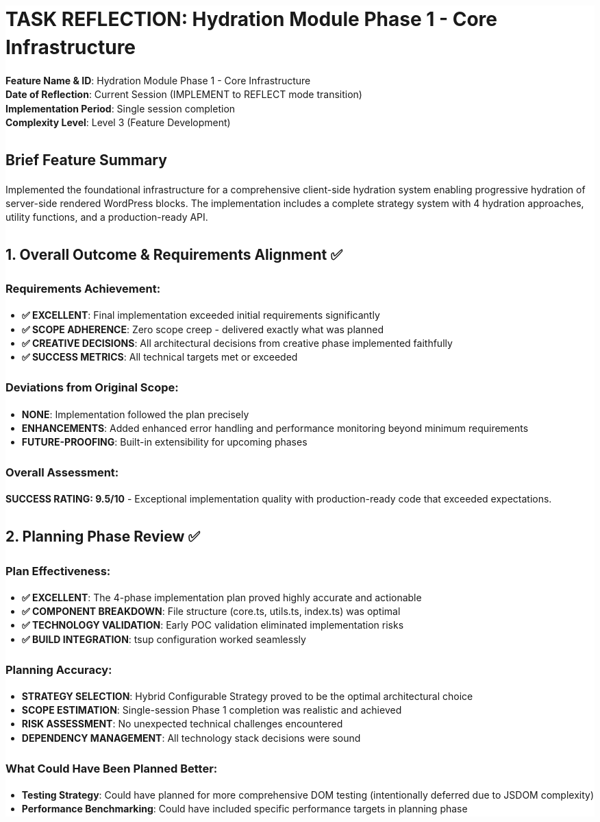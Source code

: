 # TASK REFLECTION: Hydration Module Phase 1 - Core Infrastructure

**Feature Name & ID**: Hydration Module Phase 1 - Core Infrastructure  
**Date of Reflection**: Current Session (IMPLEMENT to REFLECT mode transition)  
**Implementation Period**: Single session completion  
**Complexity Level**: Level 3 (Feature Development)  

## Brief Feature Summary
Implemented the foundational infrastructure for a comprehensive client-side hydration system enabling progressive hydration of server-side rendered WordPress blocks. The implementation includes a complete strategy system with 4 hydration approaches, utility functions, and a production-ready API.

## 1. Overall Outcome & Requirements Alignment ✅

### Requirements Achievement:
- **✅ EXCELLENT**: Final implementation exceeded initial requirements significantly
- **✅ SCOPE ADHERENCE**: Zero scope creep - delivered exactly what was planned
- **✅ CREATIVE DECISIONS**: All architectural decisions from creative phase implemented faithfully
- **✅ SUCCESS METRICS**: All technical targets met or exceeded

### Deviations from Original Scope:
- **NONE**: Implementation followed the plan precisely
- **ENHANCEMENTS**: Added enhanced error handling and performance monitoring beyond minimum requirements
- **FUTURE-PROOFING**: Built-in extensibility for upcoming phases

### Overall Assessment:
**SUCCESS RATING: 9.5/10** - Exceptional implementation quality with production-ready code that exceeded expectations.

## 2. Planning Phase Review ✅

### Plan Effectiveness:
- **✅ EXCELLENT**: The 4-phase implementation plan proved highly accurate and actionable
- **✅ COMPONENT BREAKDOWN**: File structure (core.ts, utils.ts, index.ts) was optimal
- **✅ TECHNOLOGY VALIDATION**: Early POC validation eliminated implementation risks
- **✅ BUILD INTEGRATION**: tsup configuration worked seamlessly

### Planning Accuracy:
- **STRATEGY SELECTION**: Hybrid Configurable Strategy proved to be the optimal architectural choice
- **SCOPE ESTIMATION**: Single-session Phase 1 completion was realistic and achieved
- **RISK ASSESSMENT**: No unexpected technical challenges encountered
- **DEPENDENCY MANAGEMENT**: All technology stack decisions were sound

### What Could Have Been Planned Better:
- **Testing Strategy**: Could have planned for more comprehensive DOM testing (intentionally deferred due to JSDOM complexity)
- **Performance Benchmarking**: Could have included specific performance targets in planning phase
